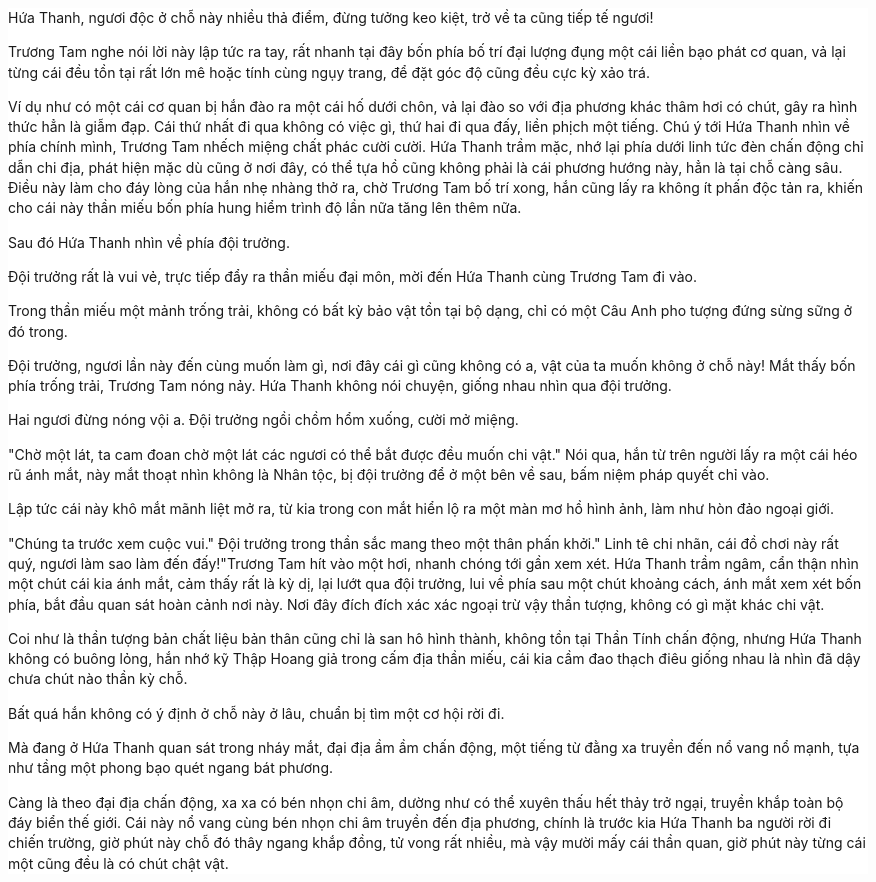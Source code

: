 Hứa Thanh, ngươi độc ở chỗ này nhiều thả điểm, đừng tưởng keo kiệt, trở về ta cũng tiếp tế ngươi!

Trương Tam nghe nói lời này lập tức ra tay, rất nhanh tại đây bốn phía bố trí đại lượng đụng một cái liền bạo phát cơ quan, vả lại từng cái đều tồn tại rất lớn mê hoặc tính cùng ngụy trang, để đặt góc độ cũng đều cực kỳ xảo trá.

Ví dụ như có một cái cơ quan bị hắn đào ra một cái hố dưới chôn, vả lại đào so với địa phương khác thâm hơi có chút, gây ra hình thức hẳn là giẫm đạp. Cái thứ nhất đi qua không có việc gì, thứ hai đi qua đấy, liền phịch một tiếng. Chú ý tới Hứa Thanh nhìn về phía chính mình, Trương Tam nhếch miệng chất phác cười cười. Hứa Thanh trầm mặc, nhớ lại phía dưới linh tức đèn chấn động chỉ dẫn chi địa, phát hiện mặc dù cũng ở nơi đây, có thể tựa hồ cũng không phải là cái phương hướng này, hẳn là tại chỗ càng sâu. Điều này làm cho đáy lòng của hắn nhẹ nhàng thở ra, chờ Trương Tam bố trí xong, hắn cũng lấy ra không ít phấn độc tản ra, khiến cho cái này thần miếu bốn phía hung hiểm trình độ lần nữa tăng lên thêm nữa.

Sau đó Hứa Thanh nhìn về phía đội trưởng.

Đội trưởng rất là vui vẻ, trực tiếp đẩy ra thần miếu đại môn, mời đến Hứa Thanh cùng Trương Tam đi vào.

Trong thần miếu một mảnh trống trải, không có bất kỳ bảo vật tồn tại bộ dạng, chỉ có một Câu Anh pho tượng đứng sừng sững ở đó trong.

Đội trưởng, ngươi lần này đến cùng muốn làm gì, nơi đây cái gì cũng không có a, vật của ta muốn không ở chỗ này! Mắt thấy bốn phía trống trải, Trương Tam nóng nảy. Hứa Thanh không nói chuyện, giống nhau nhìn qua đội trưởng.

Hai ngươi đừng nóng vội a. Đội trưởng ngồi chồm hổm xuống, cười mở miệng.

"Chờ một lát, ta cam đoan chờ một lát các ngươi có thể bắt được đều muốn chi vật." Nói qua, hắn từ trên người lấy ra một cái héo rũ ánh mắt, này mắt thoạt nhìn không là Nhân tộc, bị đội trưởng để ở một bên về sau, bấm niệm pháp quyết chỉ vào.

Lập tức cái này khô mắt mãnh liệt mở ra, từ kia trong con mắt hiển lộ ra một màn mơ hồ hình ảnh, làm như hòn đảo ngoại giới.

"Chúng ta trước xem cuộc vui." Đội trưởng trong thần sắc mang theo một thân phấn khởi." Linh tê chi nhãn, cái đồ chơi này rất quý, ngươi làm sao làm đến đấy!"Trương Tam hít vào một hơi, nhanh chóng tới gần xem xét. Hứa Thanh trầm ngâm, cẩn thận nhìn một chút cái kia ánh mắt, cảm thấy rất là kỳ dị, lại lướt qua đội trưởng, lui về phía sau một chút khoảng cách, ánh mắt xem xét bốn phía, bắt đầu quan sát hoàn cảnh nơi này. Nơi đây đích đích xác xác ngoại trừ vậy thần tượng, không có gì mặt khác chi vật.

Coi như là thần tượng bản chất liệu bản thân cũng chỉ là san hô hình thành, không tồn tại Thần Tính chấn động, nhưng Hứa Thanh không có buông lỏng, hắn nhớ kỹ Thập Hoang giả trong cấm địa thần miếu, cái kia cầm đao thạch điêu giống nhau là nhìn đã dậy chưa chút nào thần kỳ chỗ.

Bất quá hắn không có ý định ở chỗ này ở lâu, chuẩn bị tìm một cơ hội rời đi.

Mà đang ở Hứa Thanh quan sát trong nháy mắt, đại địa ầm ầm chấn động, một tiếng từ đằng xa truyền đến nổ vang nổ mạnh, tựa như tầng một phong bạo quét ngang bát phương.

Càng là theo đại địa chấn động, xa xa có bén nhọn chi âm, dường như có thể xuyên thấu hết thảy trở ngại, truyền khắp toàn bộ đáy biển thế giới. Cái này nổ vang cùng bén nhọn chi âm truyền đến địa phương, chính là trước kia Hứa Thanh ba người rời đi chiến trường, giờ phút này chỗ đó thây ngang khắp đồng, tử vong rất nhiều, mà vậy mười mấy cái thần quan, giờ phút này từng cái một cũng đều là có chút chật vật.
